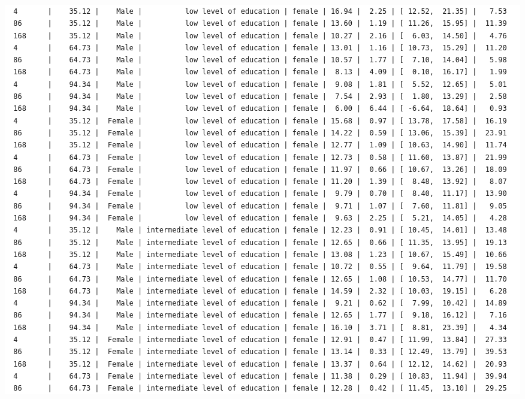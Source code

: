       4       |    35.12 |    Male |          low level of education | female | 16.94 |  2.25 | [ 12.52,  21.35] |   7.53
      86      |    35.12 |    Male |          low level of education | female | 13.60 |  1.19 | [ 11.26,  15.95] |  11.39
      168     |    35.12 |    Male |          low level of education | female | 10.27 |  2.16 | [  6.03,  14.50] |   4.76
      4       |    64.73 |    Male |          low level of education | female | 13.01 |  1.16 | [ 10.73,  15.29] |  11.20
      86      |    64.73 |    Male |          low level of education | female | 10.57 |  1.77 | [  7.10,  14.04] |   5.98
      168     |    64.73 |    Male |          low level of education | female |  8.13 |  4.09 | [  0.10,  16.17] |   1.99
      4       |    94.34 |    Male |          low level of education | female |  9.08 |  1.81 | [  5.52,  12.65] |   5.01
      86      |    94.34 |    Male |          low level of education | female |  7.54 |  2.93 | [  1.80,  13.29] |   2.58
      168     |    94.34 |    Male |          low level of education | female |  6.00 |  6.44 | [ -6.64,  18.64] |   0.93
      4       |    35.12 |  Female |          low level of education | female | 15.68 |  0.97 | [ 13.78,  17.58] |  16.19
      86      |    35.12 |  Female |          low level of education | female | 14.22 |  0.59 | [ 13.06,  15.39] |  23.91
      168     |    35.12 |  Female |          low level of education | female | 12.77 |  1.09 | [ 10.63,  14.90] |  11.74
      4       |    64.73 |  Female |          low level of education | female | 12.73 |  0.58 | [ 11.60,  13.87] |  21.99
      86      |    64.73 |  Female |          low level of education | female | 11.97 |  0.66 | [ 10.67,  13.26] |  18.09
      168     |    64.73 |  Female |          low level of education | female | 11.20 |  1.39 | [  8.48,  13.92] |   8.07
      4       |    94.34 |  Female |          low level of education | female |  9.79 |  0.70 | [  8.40,  11.17] |  13.90
      86      |    94.34 |  Female |          low level of education | female |  9.71 |  1.07 | [  7.60,  11.81] |   9.05
      168     |    94.34 |  Female |          low level of education | female |  9.63 |  2.25 | [  5.21,  14.05] |   4.28
      4       |    35.12 |    Male | intermediate level of education | female | 12.23 |  0.91 | [ 10.45,  14.01] |  13.48
      86      |    35.12 |    Male | intermediate level of education | female | 12.65 |  0.66 | [ 11.35,  13.95] |  19.13
      168     |    35.12 |    Male | intermediate level of education | female | 13.08 |  1.23 | [ 10.67,  15.49] |  10.66
      4       |    64.73 |    Male | intermediate level of education | female | 10.72 |  0.55 | [  9.64,  11.79] |  19.58
      86      |    64.73 |    Male | intermediate level of education | female | 12.65 |  1.08 | [ 10.53,  14.77] |  11.70
      168     |    64.73 |    Male | intermediate level of education | female | 14.59 |  2.32 | [ 10.03,  19.15] |   6.28
      4       |    94.34 |    Male | intermediate level of education | female |  9.21 |  0.62 | [  7.99,  10.42] |  14.89
      86      |    94.34 |    Male | intermediate level of education | female | 12.65 |  1.77 | [  9.18,  16.12] |   7.16
      168     |    94.34 |    Male | intermediate level of education | female | 16.10 |  3.71 | [  8.81,  23.39] |   4.34
      4       |    35.12 |  Female | intermediate level of education | female | 12.91 |  0.47 | [ 11.99,  13.84] |  27.33
      86      |    35.12 |  Female | intermediate level of education | female | 13.14 |  0.33 | [ 12.49,  13.79] |  39.53
      168     |    35.12 |  Female | intermediate level of education | female | 13.37 |  0.64 | [ 12.12,  14.62] |  20.93
      4       |    64.73 |  Female | intermediate level of education | female | 11.38 |  0.29 | [ 10.83,  11.94] |  39.94
      86      |    64.73 |  Female | intermediate level of education | female | 12.28 |  0.42 | [ 11.45,  13.10] |  29.25